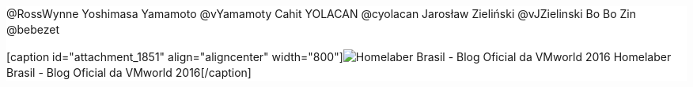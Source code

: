 <td width="194" >@RossWynne
</td>
</tr>
<tr style="font-style: inherit; font-weight: inherit;" >

<td width="176" style="font-style: inherit;" >Yoshimasa
</td>

<td width="203" style="font-style: inherit;" >Yamamoto
</td>

<td width="194" >@vYamamoty
</td>
</tr>
<tr style="font-style: inherit; font-weight: inherit;" >

<td width="176" style="font-style: inherit;" >Cahit
</td>

<td width="203" style="font-style: inherit;" >YOLACAN
</td>

<td width="194" >@cyolacan
</td>
</tr>
<tr style="font-style: inherit; font-weight: inherit;" >

<td width="176" style="font-style: inherit;" >Jarosław
</td>

<td width="203" style="font-style: inherit;" >Zieliński
</td>

<td width="194" >@vJZielinski
</td>
</tr>
<tr style="font-style: inherit; font-weight: inherit;" >

<td width="176" style="font-style: inherit;" >Bo Bo
</td>

<td width="203" style="font-style: inherit;" >Zin
</td>

<td width="194" >@bebezet
</td>
</tr>
</tbody>
</table>



[caption id="attachment_1851" align="aligncenter" width="800"]![Homelaber Brasil - Blog Oficial da VMworld 2016](/imagens/2016/08/vmworld-2016-official-blogger-banner-long.png)
Homelaber Brasil - Blog Oficial da VMworld 2016[/caption]
